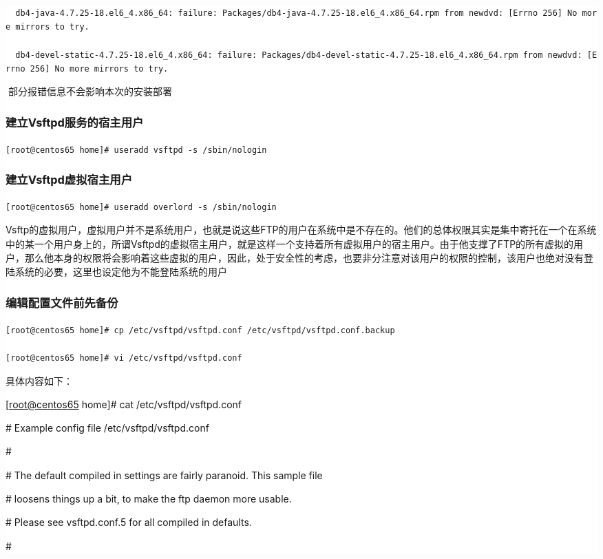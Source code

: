 ```
  db4-java-4.7.25-18.el6_4.x86_64: failure: Packages/db4-java-4.7.25-18.el6_4.x86_64.rpm from newdvd: [Errno 256] No more mirrors to try.

  db4-devel-static-4.7.25-18.el6_4.x86_64: failure: Packages/db4-devel-static-4.7.25-18.el6_4.x86_64.rpm from newdvd: [Errno 256] No more mirrors to try.

```

​	部分报错信息不会影响本次的安装部署





### 建立Vsftpd服务的宿主用户

```
[root@centos65 home]# useradd vsftpd -s /sbin/nologin
```



### 建立Vsftpd虚拟宿主用户

```
[root@centos65 home]# useradd overlord -s /sbin/nologin
```



​	Vsftp的虚拟用户，虚拟用户并不是系统用户，也就是说这些FTP的用户在系统中是不存在的。他们的总体权限其实是集中寄托在一个在系统中的某一个用户身上的，所谓Vsftpd的虚拟宿主用户，就是这样一个支持着所有虚拟用户的宿主用户。由于他支撑了FTP的所有虚拟的用户，那么他本身的权限将会影响着这些虚拟的用户，因此，处于安全性的考虑，也要非分注意对该用户的权限的控制，该用户也绝对没有登陆系统的必要，这里也设定他为不能登陆系统的用户

### 编辑配置文件前先备份

```
[root@centos65 home]# cp /etc/vsftpd/vsftpd.conf /etc/vsftpd/vsftpd.conf.backup

[root@centos65 home]# vi /etc/vsftpd/vsftpd.conf

```





具体内容如下：

[[root@centos65](mailto:root@centos65) home]# cat /etc/vsftpd/vsftpd.conf

\# Example config file /etc/vsftpd/vsftpd.conf

\#

\# The default compiled in settings are fairly paranoid. This sample file

\# loosens things up a bit, to make the ftp daemon more usable.

\# Please see vsftpd.conf.5 for all compiled in defaults.

\#
